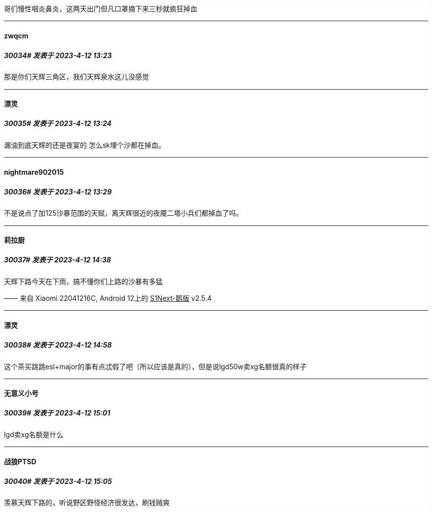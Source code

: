 哥们慢性咽炎鼻炎，这两天出门但凡口罩摘下来三秒就疯狂掉血

*****

####  zwqcm  
##### 30034#       发表于 2023-4-12 13:23

那是你们天辉三角区，我们天辉泉水这儿没感觉

*****

####  漂灵  
##### 30035#       发表于 2023-4-12 13:24

漏油到底天辉的还是夜宴的 怎么sk埋个沙都在掉血。

*****

####  nightmare902015  
##### 30036#       发表于 2023-4-12 13:29

不是说点了加125沙暴范围的天赋，离天辉很近的夜魇二塔小兵们都掉血了吗。


*****

####  莉拉厨  
##### 30037#       发表于 2023-4-12 14:38

天辉下路今天在下雨，搞不懂你们上路的沙暴有多猛

—— 来自 Xiaomi 22041216C, Android 12上的 [S1Next-鹅版](https://github.com/ykrank/S1-Next/releases) v2.5.4


*****

####  漂灵  
##### 30038#       发表于 2023-4-12 14:58

这个茶买跳跳esl+major的事有点忒假了吧（所以应该是真的），但是说lgd50w卖xg名额很真的样子


*****

####  无意义小号  
##### 30039#       发表于 2023-4-12 15:01

lgd卖xg名额是什么

*****

####  战狼PTSD  
##### 30040#       发表于 2023-4-12 15:05

羡慕天辉下路的，听说野区野怪经济很发达，刷钱贼爽
